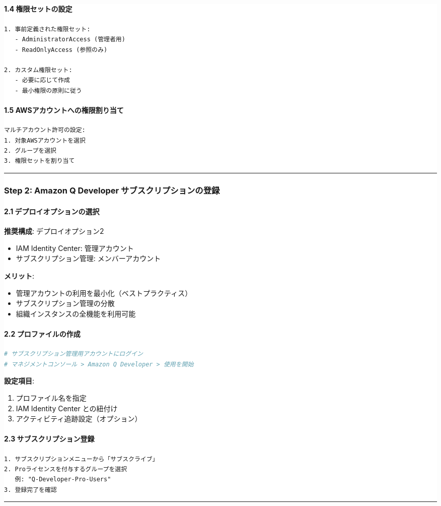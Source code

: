 #### 1.4 権限セットの設定

```
1. 事前定義された権限セット:
   - AdministratorAccess (管理者用)
   - ReadOnlyAccess (参照のみ)

2. カスタム権限セット:
   - 必要に応じて作成
   - 最小権限の原則に従う
```

#### 1.5 AWSアカウントへの権限割り当て

```
マルチアカウント許可の設定:
1. 対象AWSアカウントを選択
2. グループを選択
3. 権限セットを割り当て
```

---

### Step 2: Amazon Q Developer サブスクリプションの登録

#### 2.1 デプロイオプションの選択

**推奨構成**: デプロイオプション2
- IAM Identity Center: 管理アカウント
- サブスクリプション管理: メンバーアカウント

**メリット**:
- 管理アカウントの利用を最小化（ベストプラクティス）
- サブスクリプション管理の分散
- 組織インスタンスの全機能を利用可能

#### 2.2 プロファイルの作成

```bash
# サブスクリプション管理用アカウントにログイン
# マネジメントコンソール > Amazon Q Developer > 使用を開始
```

**設定項目**:
1. プロファイル名を指定
2. IAM Identity Center との紐付け
3. アクティビティ追跡設定（オプション）

#### 2.3 サブスクリプション登録

```
1. サブスクリプションメニューから「サブスクライブ」
2. Proライセンスを付与するグループを選択
   例: "Q-Developer-Pro-Users"
3. 登録完了を確認
```

---